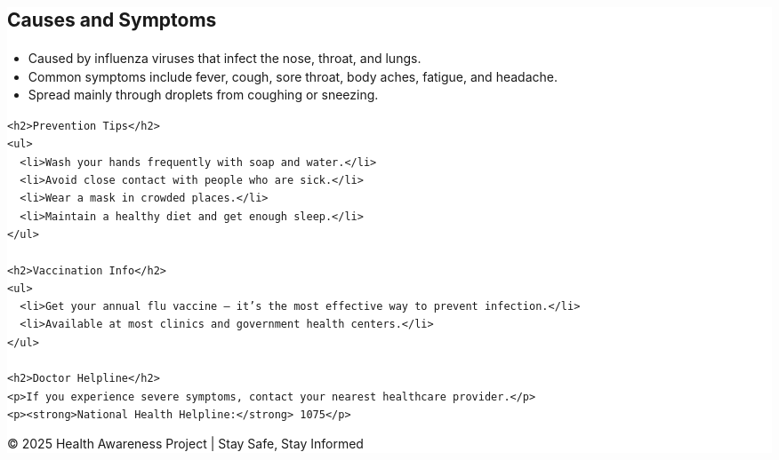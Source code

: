   <section>
    <h2>Causes and Symptoms</h2>
    <ul>
      <li>Caused by influenza viruses that infect the nose, throat, and lungs.</li>
      <li>Common symptoms include fever, cough, sore throat, body aches, fatigue, and headache.</li>
      <li>Spread mainly through droplets from coughing or sneezing.</li>
    </ul>

    <h2>Prevention Tips</h2>
    <ul>
      <li>Wash your hands frequently with soap and water.</li>
      <li>Avoid close contact with people who are sick.</li>
      <li>Wear a mask in crowded places.</li>
      <li>Maintain a healthy diet and get enough sleep.</li>
    </ul>

    <h2>Vaccination Info</h2>
    <ul>
      <li>Get your annual flu vaccine — it’s the most effective way to prevent infection.</li>
      <li>Available at most clinics and government health centers.</li>
    </ul>

    <h2>Doctor Helpline</h2>
    <p>If you experience severe symptoms, contact your nearest healthcare provider.</p>
    <p><strong>National Health Helpline:</strong> 1075</p>
  </section>

  <footer>
    <p>© 2025 Health Awareness Project | Stay Safe, Stay Informed</p>
  </footer>
</body>
</html>
